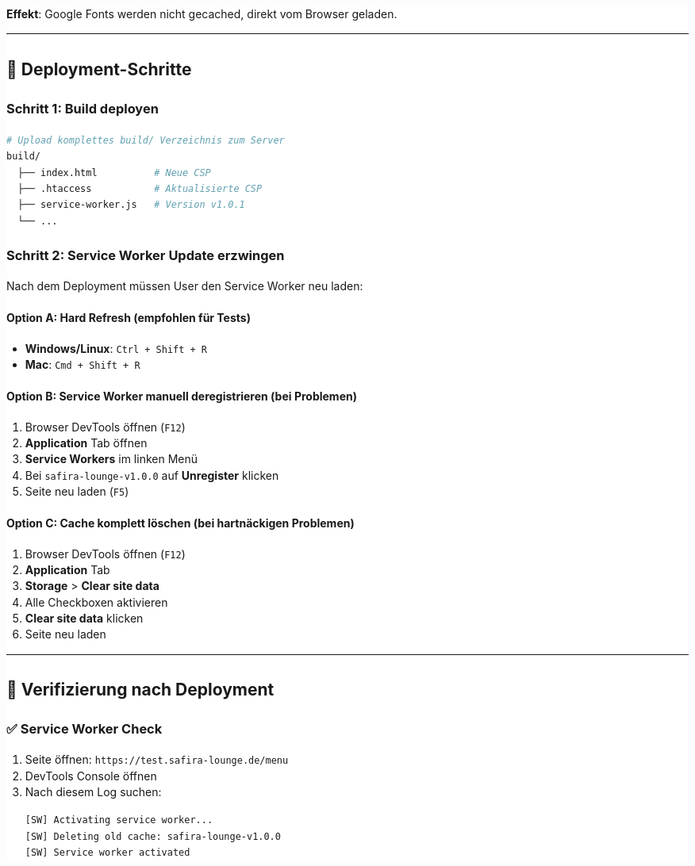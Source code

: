 **Effekt**: Google Fonts werden nicht gecached, direkt vom Browser geladen.

---

## 🚀 Deployment-Schritte

### Schritt 1: Build deployen
```bash
# Upload komplettes build/ Verzeichnis zum Server
build/
  ├── index.html          # Neue CSP
  ├── .htaccess           # Aktualisierte CSP
  ├── service-worker.js   # Version v1.0.1
  └── ...
```

### Schritt 2: Service Worker Update erzwingen

Nach dem Deployment müssen User den Service Worker neu laden:

#### Option A: Hard Refresh (empfohlen für Tests)
- **Windows/Linux**: `Ctrl + Shift + R`
- **Mac**: `Cmd + Shift + R`

#### Option B: Service Worker manuell deregistrieren (bei Problemen)
1. Browser DevTools öffnen (`F12`)
2. **Application** Tab öffnen
3. **Service Workers** im linken Menü
4. Bei `safira-lounge-v1.0.0` auf **Unregister** klicken
5. Seite neu laden (`F5`)

#### Option C: Cache komplett löschen (bei hartnäckigen Problemen)
1. Browser DevTools öffnen (`F12`)
2. **Application** Tab
3. **Storage** > **Clear site data**
4. Alle Checkboxen aktivieren
5. **Clear site data** klicken
6. Seite neu laden

---

## 🧪 Verifizierung nach Deployment

### ✅ Service Worker Check
1. Seite öffnen: `https://test.safira-lounge.de/menu`
2. DevTools Console öffnen
3. Nach diesem Log suchen:
   ```
   [SW] Activating service worker...
   [SW] Deleting old cache: safira-lounge-v1.0.0
   [SW] Service worker activated
   ```
